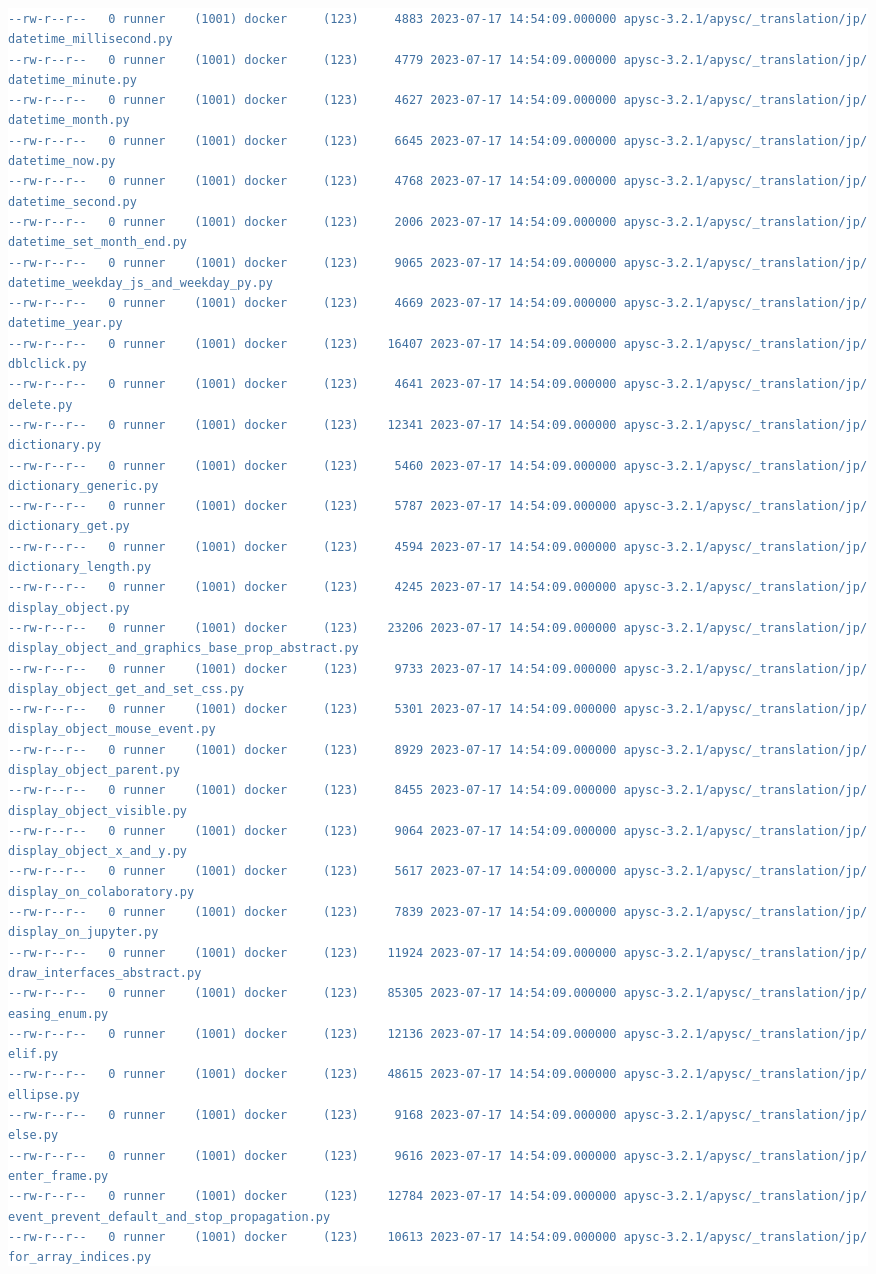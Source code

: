 ```diff
--rw-r--r--   0 runner    (1001) docker     (123)     4883 2023-07-17 14:54:09.000000 apysc-3.2.1/apysc/_translation/jp/datetime_millisecond.py
--rw-r--r--   0 runner    (1001) docker     (123)     4779 2023-07-17 14:54:09.000000 apysc-3.2.1/apysc/_translation/jp/datetime_minute.py
--rw-r--r--   0 runner    (1001) docker     (123)     4627 2023-07-17 14:54:09.000000 apysc-3.2.1/apysc/_translation/jp/datetime_month.py
--rw-r--r--   0 runner    (1001) docker     (123)     6645 2023-07-17 14:54:09.000000 apysc-3.2.1/apysc/_translation/jp/datetime_now.py
--rw-r--r--   0 runner    (1001) docker     (123)     4768 2023-07-17 14:54:09.000000 apysc-3.2.1/apysc/_translation/jp/datetime_second.py
--rw-r--r--   0 runner    (1001) docker     (123)     2006 2023-07-17 14:54:09.000000 apysc-3.2.1/apysc/_translation/jp/datetime_set_month_end.py
--rw-r--r--   0 runner    (1001) docker     (123)     9065 2023-07-17 14:54:09.000000 apysc-3.2.1/apysc/_translation/jp/datetime_weekday_js_and_weekday_py.py
--rw-r--r--   0 runner    (1001) docker     (123)     4669 2023-07-17 14:54:09.000000 apysc-3.2.1/apysc/_translation/jp/datetime_year.py
--rw-r--r--   0 runner    (1001) docker     (123)    16407 2023-07-17 14:54:09.000000 apysc-3.2.1/apysc/_translation/jp/dblclick.py
--rw-r--r--   0 runner    (1001) docker     (123)     4641 2023-07-17 14:54:09.000000 apysc-3.2.1/apysc/_translation/jp/delete.py
--rw-r--r--   0 runner    (1001) docker     (123)    12341 2023-07-17 14:54:09.000000 apysc-3.2.1/apysc/_translation/jp/dictionary.py
--rw-r--r--   0 runner    (1001) docker     (123)     5460 2023-07-17 14:54:09.000000 apysc-3.2.1/apysc/_translation/jp/dictionary_generic.py
--rw-r--r--   0 runner    (1001) docker     (123)     5787 2023-07-17 14:54:09.000000 apysc-3.2.1/apysc/_translation/jp/dictionary_get.py
--rw-r--r--   0 runner    (1001) docker     (123)     4594 2023-07-17 14:54:09.000000 apysc-3.2.1/apysc/_translation/jp/dictionary_length.py
--rw-r--r--   0 runner    (1001) docker     (123)     4245 2023-07-17 14:54:09.000000 apysc-3.2.1/apysc/_translation/jp/display_object.py
--rw-r--r--   0 runner    (1001) docker     (123)    23206 2023-07-17 14:54:09.000000 apysc-3.2.1/apysc/_translation/jp/display_object_and_graphics_base_prop_abstract.py
--rw-r--r--   0 runner    (1001) docker     (123)     9733 2023-07-17 14:54:09.000000 apysc-3.2.1/apysc/_translation/jp/display_object_get_and_set_css.py
--rw-r--r--   0 runner    (1001) docker     (123)     5301 2023-07-17 14:54:09.000000 apysc-3.2.1/apysc/_translation/jp/display_object_mouse_event.py
--rw-r--r--   0 runner    (1001) docker     (123)     8929 2023-07-17 14:54:09.000000 apysc-3.2.1/apysc/_translation/jp/display_object_parent.py
--rw-r--r--   0 runner    (1001) docker     (123)     8455 2023-07-17 14:54:09.000000 apysc-3.2.1/apysc/_translation/jp/display_object_visible.py
--rw-r--r--   0 runner    (1001) docker     (123)     9064 2023-07-17 14:54:09.000000 apysc-3.2.1/apysc/_translation/jp/display_object_x_and_y.py
--rw-r--r--   0 runner    (1001) docker     (123)     5617 2023-07-17 14:54:09.000000 apysc-3.2.1/apysc/_translation/jp/display_on_colaboratory.py
--rw-r--r--   0 runner    (1001) docker     (123)     7839 2023-07-17 14:54:09.000000 apysc-3.2.1/apysc/_translation/jp/display_on_jupyter.py
--rw-r--r--   0 runner    (1001) docker     (123)    11924 2023-07-17 14:54:09.000000 apysc-3.2.1/apysc/_translation/jp/draw_interfaces_abstract.py
--rw-r--r--   0 runner    (1001) docker     (123)    85305 2023-07-17 14:54:09.000000 apysc-3.2.1/apysc/_translation/jp/easing_enum.py
--rw-r--r--   0 runner    (1001) docker     (123)    12136 2023-07-17 14:54:09.000000 apysc-3.2.1/apysc/_translation/jp/elif.py
--rw-r--r--   0 runner    (1001) docker     (123)    48615 2023-07-17 14:54:09.000000 apysc-3.2.1/apysc/_translation/jp/ellipse.py
--rw-r--r--   0 runner    (1001) docker     (123)     9168 2023-07-17 14:54:09.000000 apysc-3.2.1/apysc/_translation/jp/else.py
--rw-r--r--   0 runner    (1001) docker     (123)     9616 2023-07-17 14:54:09.000000 apysc-3.2.1/apysc/_translation/jp/enter_frame.py
--rw-r--r--   0 runner    (1001) docker     (123)    12784 2023-07-17 14:54:09.000000 apysc-3.2.1/apysc/_translation/jp/event_prevent_default_and_stop_propagation.py
--rw-r--r--   0 runner    (1001) docker     (123)    10613 2023-07-17 14:54:09.000000 apysc-3.2.1/apysc/_translation/jp/for_array_indices.py
```